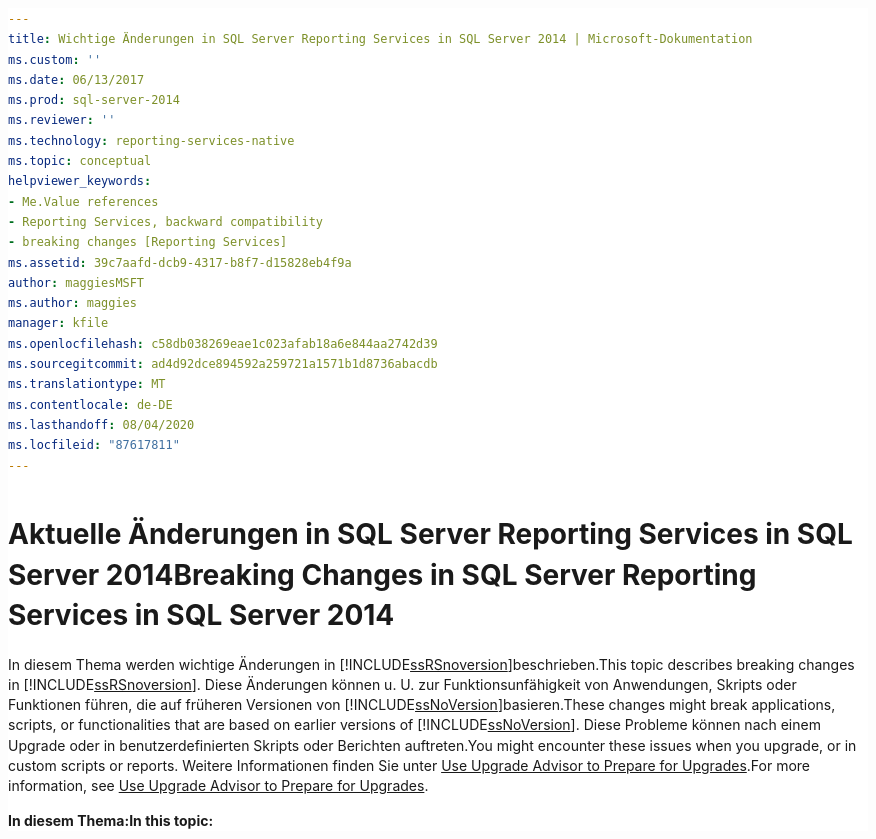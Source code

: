 ```yaml
---
title: Wichtige Änderungen in SQL Server Reporting Services in SQL Server 2014 | Microsoft-Dokumentation
ms.custom: ''
ms.date: 06/13/2017
ms.prod: sql-server-2014
ms.reviewer: ''
ms.technology: reporting-services-native
ms.topic: conceptual
helpviewer_keywords:
- Me.Value references
- Reporting Services, backward compatibility
- breaking changes [Reporting Services]
ms.assetid: 39c7aafd-dcb9-4317-b8f7-d15828eb4f9a
author: maggiesMSFT
ms.author: maggies
manager: kfile
ms.openlocfilehash: c58db038269eae1c023afab18a6e844aa2742d39
ms.sourcegitcommit: ad4d92dce894592a259721a1571b1d8736abacdb
ms.translationtype: MT
ms.contentlocale: de-DE
ms.lasthandoff: 08/04/2020
ms.locfileid: "87617811"
---
```

# <a name="breaking-changes-in-sql-server-reporting-services-in-sql-server-2014"></a><span data-ttu-id="3b6db-102">Aktuelle Änderungen in SQL Server Reporting Services in SQL Server 2014</span><span class="sxs-lookup"><span data-stu-id="3b6db-102">Breaking Changes in SQL Server Reporting Services in SQL Server 2014</span></span>
  <span data-ttu-id="3b6db-103">In diesem Thema werden wichtige Änderungen in [!INCLUDE[ssRSnoversion](../includes/ssrsnoversion-md.md)]beschrieben.</span><span class="sxs-lookup"><span data-stu-id="3b6db-103">This topic describes breaking changes in [!INCLUDE[ssRSnoversion](../includes/ssrsnoversion-md.md)].</span></span> <span data-ttu-id="3b6db-104">Diese Änderungen können u. U. zur Funktionsunfähigkeit von Anwendungen, Skripts oder Funktionen führen, die auf früheren Versionen von [!INCLUDE[ssNoVersion](../includes/ssnoversion-md.md)]basieren.</span><span class="sxs-lookup"><span data-stu-id="3b6db-104">These changes might break applications, scripts, or functionalities that are based on earlier versions of [!INCLUDE[ssNoVersion](../includes/ssnoversion-md.md)].</span></span> <span data-ttu-id="3b6db-105">Diese Probleme können nach einem Upgrade oder in benutzerdefinierten Skripts oder Berichten auftreten.</span><span class="sxs-lookup"><span data-stu-id="3b6db-105">You might encounter these issues when you upgrade, or in custom scripts or reports.</span></span> <span data-ttu-id="3b6db-106">Weitere Informationen finden Sie unter [Use Upgrade Advisor to Prepare for Upgrades](../sql-server/install/use-upgrade-advisor-to-prepare-for-upgrades.md).</span><span class="sxs-lookup"><span data-stu-id="3b6db-106">For more information, see [Use Upgrade Advisor to Prepare for Upgrades](../sql-server/install/use-upgrade-advisor-to-prepare-for-upgrades.md).</span></span>  
  
 <span data-ttu-id="3b6db-107">**In diesem Thema:**</span><span class="sxs-lookup"><span data-stu-id="3b6db-107">**In this topic:**</span></span>  
  